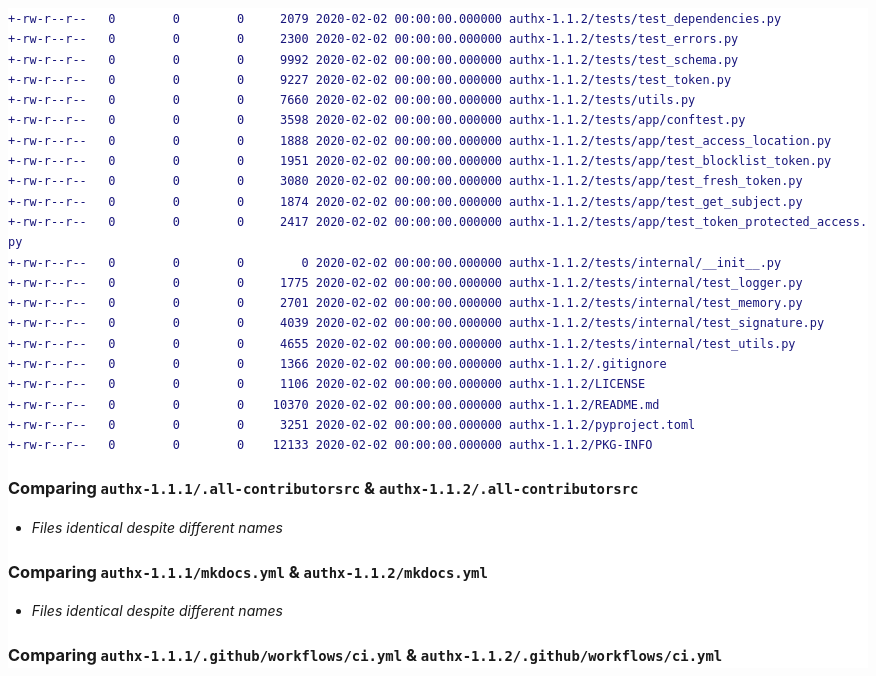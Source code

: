 ```diff
+-rw-r--r--   0        0        0     2079 2020-02-02 00:00:00.000000 authx-1.1.2/tests/test_dependencies.py
+-rw-r--r--   0        0        0     2300 2020-02-02 00:00:00.000000 authx-1.1.2/tests/test_errors.py
+-rw-r--r--   0        0        0     9992 2020-02-02 00:00:00.000000 authx-1.1.2/tests/test_schema.py
+-rw-r--r--   0        0        0     9227 2020-02-02 00:00:00.000000 authx-1.1.2/tests/test_token.py
+-rw-r--r--   0        0        0     7660 2020-02-02 00:00:00.000000 authx-1.1.2/tests/utils.py
+-rw-r--r--   0        0        0     3598 2020-02-02 00:00:00.000000 authx-1.1.2/tests/app/conftest.py
+-rw-r--r--   0        0        0     1888 2020-02-02 00:00:00.000000 authx-1.1.2/tests/app/test_access_location.py
+-rw-r--r--   0        0        0     1951 2020-02-02 00:00:00.000000 authx-1.1.2/tests/app/test_blocklist_token.py
+-rw-r--r--   0        0        0     3080 2020-02-02 00:00:00.000000 authx-1.1.2/tests/app/test_fresh_token.py
+-rw-r--r--   0        0        0     1874 2020-02-02 00:00:00.000000 authx-1.1.2/tests/app/test_get_subject.py
+-rw-r--r--   0        0        0     2417 2020-02-02 00:00:00.000000 authx-1.1.2/tests/app/test_token_protected_access.py
+-rw-r--r--   0        0        0        0 2020-02-02 00:00:00.000000 authx-1.1.2/tests/internal/__init__.py
+-rw-r--r--   0        0        0     1775 2020-02-02 00:00:00.000000 authx-1.1.2/tests/internal/test_logger.py
+-rw-r--r--   0        0        0     2701 2020-02-02 00:00:00.000000 authx-1.1.2/tests/internal/test_memory.py
+-rw-r--r--   0        0        0     4039 2020-02-02 00:00:00.000000 authx-1.1.2/tests/internal/test_signature.py
+-rw-r--r--   0        0        0     4655 2020-02-02 00:00:00.000000 authx-1.1.2/tests/internal/test_utils.py
+-rw-r--r--   0        0        0     1366 2020-02-02 00:00:00.000000 authx-1.1.2/.gitignore
+-rw-r--r--   0        0        0     1106 2020-02-02 00:00:00.000000 authx-1.1.2/LICENSE
+-rw-r--r--   0        0        0    10370 2020-02-02 00:00:00.000000 authx-1.1.2/README.md
+-rw-r--r--   0        0        0     3251 2020-02-02 00:00:00.000000 authx-1.1.2/pyproject.toml
+-rw-r--r--   0        0        0    12133 2020-02-02 00:00:00.000000 authx-1.1.2/PKG-INFO
```

### Comparing `authx-1.1.1/.all-contributorsrc` & `authx-1.1.2/.all-contributorsrc`

 * *Files identical despite different names*

### Comparing `authx-1.1.1/mkdocs.yml` & `authx-1.1.2/mkdocs.yml`

 * *Files identical despite different names*

### Comparing `authx-1.1.1/.github/workflows/ci.yml` & `authx-1.1.2/.github/workflows/ci.yml`
